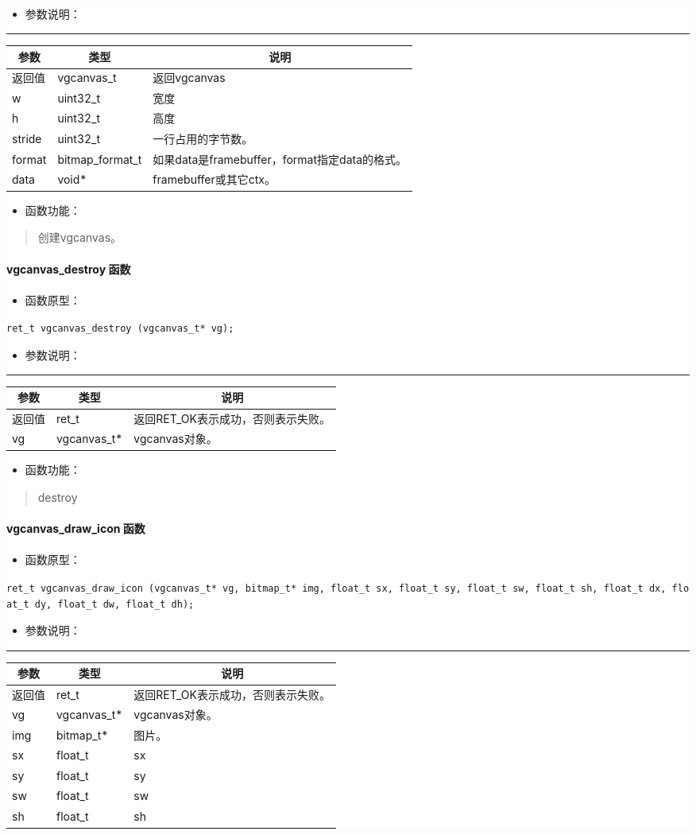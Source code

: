 * 参数说明：

-----------------------

| 参数 | 类型 | 说明 |
| -------- | ----- | --------- |
| 返回值 | vgcanvas\_t | 返回vgcanvas |
| w | uint32\_t | 宽度 |
| h | uint32\_t | 高度 |
| stride | uint32\_t | 一行占用的字节数。 |
| format | bitmap\_format\_t | 如果data是framebuffer，format指定data的格式。 |
| data | void* | framebuffer或其它ctx。 |
* 函数功能：

> <p id="vgcanvas_t_vgcanvas_create"> 创建vgcanvas。




#### vgcanvas\_destroy 函数
* 函数原型：

```
ret_t vgcanvas_destroy (vgcanvas_t* vg);
```

* 参数说明：

-----------------------

| 参数 | 类型 | 说明 |
| -------- | ----- | --------- |
| 返回值 | ret\_t | 返回RET\_OK表示成功，否则表示失败。 |
| vg | vgcanvas\_t* | vgcanvas对象。 |
* 函数功能：

> <p id="vgcanvas_t_vgcanvas_destroy"> destroy




#### vgcanvas\_draw\_icon 函数
* 函数原型：

```
ret_t vgcanvas_draw_icon (vgcanvas_t* vg, bitmap_t* img, float_t sx, float_t sy, float_t sw, float_t sh, float_t dx, float_t dy, float_t dw, float_t dh);
```

* 参数说明：

-----------------------

| 参数 | 类型 | 说明 |
| -------- | ----- | --------- |
| 返回值 | ret\_t | 返回RET\_OK表示成功，否则表示失败。 |
| vg | vgcanvas\_t* | vgcanvas对象。 |
| img | bitmap\_t* | 图片。 |
| sx | float\_t | sx |
| sy | float\_t | sy |
| sw | float\_t | sw |
| sh | float\_t | sh |